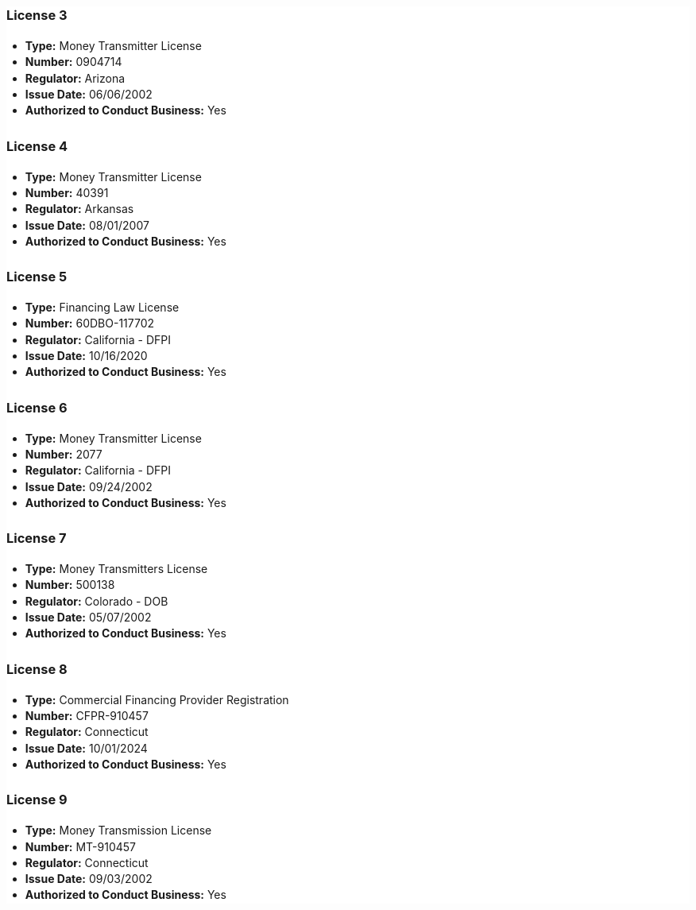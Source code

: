 ### License 3
- **Type:** Money Transmitter License
- **Number:** 0904714
- **Regulator:** Arizona
- **Issue Date:** 06/06/2002
- **Authorized to Conduct Business:** Yes

### License 4
- **Type:** Money Transmitter License
- **Number:** 40391
- **Regulator:** Arkansas
- **Issue Date:** 08/01/2007
- **Authorized to Conduct Business:** Yes

### License 5
- **Type:** Financing Law License
- **Number:** 60DBO-117702
- **Regulator:** California - DFPI
- **Issue Date:** 10/16/2020
- **Authorized to Conduct Business:** Yes

### License 6
- **Type:** Money Transmitter License
- **Number:** 2077
- **Regulator:** California - DFPI
- **Issue Date:** 09/24/2002
- **Authorized to Conduct Business:** Yes

### License 7
- **Type:** Money Transmitters License
- **Number:** 500138
- **Regulator:** Colorado - DOB
- **Issue Date:** 05/07/2002
- **Authorized to Conduct Business:** Yes

### License 8
- **Type:** Commercial Financing Provider Registration
- **Number:** CFPR-910457
- **Regulator:** Connecticut
- **Issue Date:** 10/01/2024
- **Authorized to Conduct Business:** Yes

### License 9
- **Type:** Money Transmission License
- **Number:** MT-910457
- **Regulator:** Connecticut
- **Issue Date:** 09/03/2002
- **Authorized to Conduct Business:** Yes

